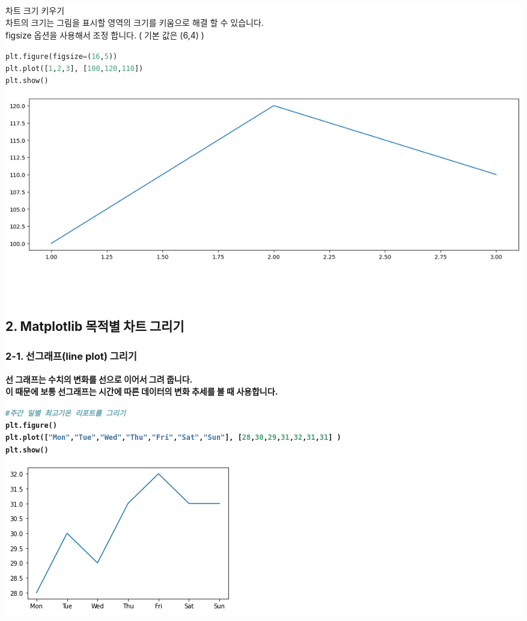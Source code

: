 

차트 크기 키우기    
차트의 크기는 그림을 표시할 영역의 크기를 키움으로 해결 할 수 있습니다.    
figsize 옵션을 사용해서 조정 합니다. ( 기본 값은 (6,4) )


```python
plt.figure(figsize=(16,5))
plt.plot([1,2,3], [100,120,110])
plt.show()
```


    
![png](output_5_0.png)
    


<br><br>
## 2. Matplotlib 목적별 차트 그리기
### 2-1. <b> 선그래프(line plot) 그리기
선 그래프는 수치의 변화를 선으로 이어서 그려 줍니다.    
이 때문에 보통 선그래프는 시간에 따른 데이터의 변화 추세를 볼 때 사용합니다.


```python
#주간 일별 최고기온 리포트를 그리기
plt.figure()
plt.plot(["Mon","Tue","Wed","Thu","Fri","Sat","Sun"], [28,30,29,31,32,31,31] )
plt.show()
```


    
![png](output_7_0.png)
    
